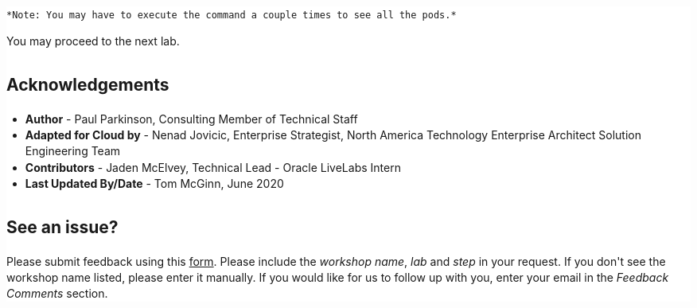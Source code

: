     *Note: You may have to execute the command a couple times to see all the pods.*

You may proceed to the next lab.

## Acknowledgements
* **Author** - Paul Parkinson, Consulting Member of Technical Staff
* **Adapted for Cloud by** -  Nenad Jovicic, Enterprise Strategist, North America Technology Enterprise Architect Solution Engineering Team
* **Contributors** - Jaden McElvey, Technical Lead - Oracle LiveLabs Intern
* **Last Updated By/Date** - Tom McGinn, June 2020

## **See an issue?**
Please submit feedback using this [form](https://apexapps.oracle.com/pls/apex/f?p=133:1:::::P1_FEEDBACK:1). Please include the *workshop name*, *lab* and *step* in your request.  If you don't see the workshop name listed, please enter it manually. If you would like for us to follow up with you, enter your email in the *Feedback Comments* section.
